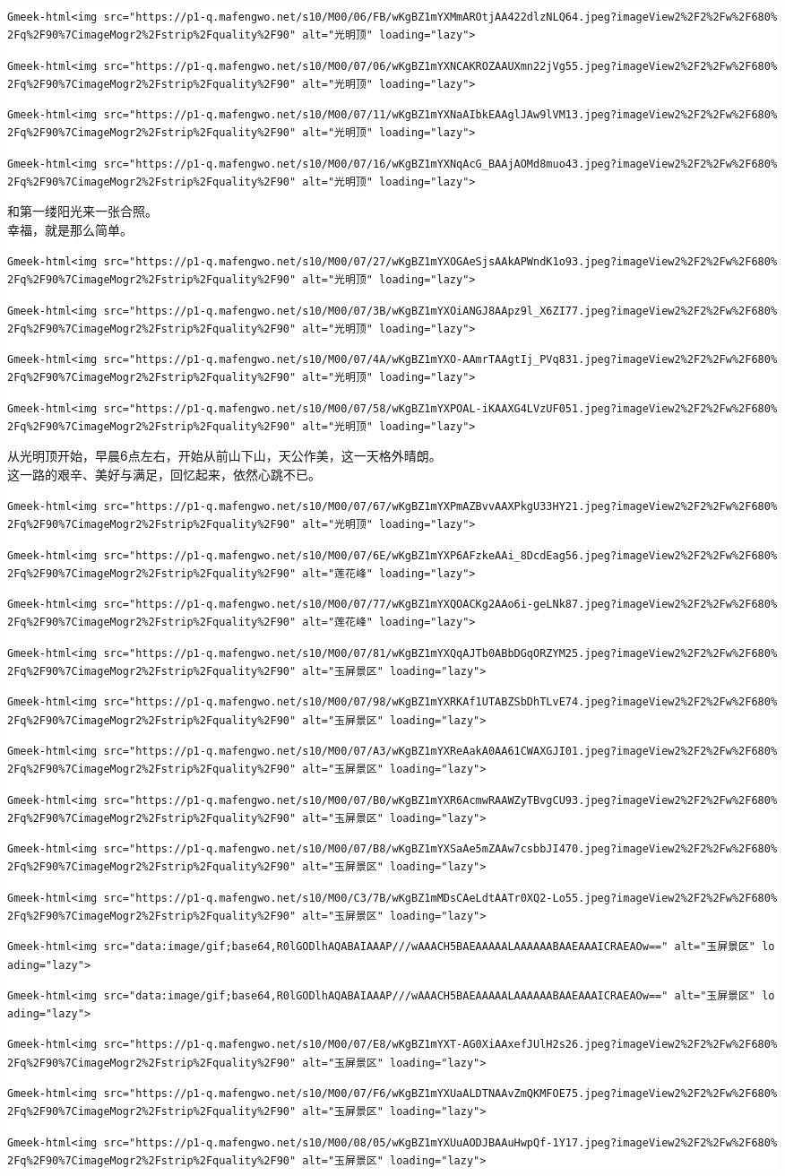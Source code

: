  `Gmeek-html<img src="https://p1-q.mafengwo.net/s10/M00/06/FB/wKgBZ1mYXMmAROtjAA422dlzNLQ64.jpeg?imageView2%2F2%2Fw%2F680%2Fq%2F90%7CimageMogr2%2Fstrip%2Fquality%2F90" alt="光明顶" loading="lazy">`

 `Gmeek-html<img src="https://p1-q.mafengwo.net/s10/M00/07/06/wKgBZ1mYXNCAKROZAAUXmn22jVg55.jpeg?imageView2%2F2%2Fw%2F680%2Fq%2F90%7CimageMogr2%2Fstrip%2Fquality%2F90" alt="光明顶" loading="lazy">`

 `Gmeek-html<img src="https://p1-q.mafengwo.net/s10/M00/07/11/wKgBZ1mYXNaAIbkEAAglJAw9lVM13.jpeg?imageView2%2F2%2Fw%2F680%2Fq%2F90%7CimageMogr2%2Fstrip%2Fquality%2F90" alt="光明顶" loading="lazy">`

 `Gmeek-html<img src="https://p1-q.mafengwo.net/s10/M00/07/16/wKgBZ1mYXNqAcG_BAAjAOMd8muo43.jpeg?imageView2%2F2%2Fw%2F680%2Fq%2F90%7CimageMogr2%2Fstrip%2Fquality%2F90" alt="光明顶" loading="lazy">`

和第一缕阳光来一张合照。  
幸福，就是那么简单。

 `Gmeek-html<img src="https://p1-q.mafengwo.net/s10/M00/07/27/wKgBZ1mYXOGAeSjsAAkAPWndK1o93.jpeg?imageView2%2F2%2Fw%2F680%2Fq%2F90%7CimageMogr2%2Fstrip%2Fquality%2F90" alt="光明顶" loading="lazy">`

 `Gmeek-html<img src="https://p1-q.mafengwo.net/s10/M00/07/3B/wKgBZ1mYXOiANGJ8AApz9l_X6ZI77.jpeg?imageView2%2F2%2Fw%2F680%2Fq%2F90%7CimageMogr2%2Fstrip%2Fquality%2F90" alt="光明顶" loading="lazy">`

 `Gmeek-html<img src="https://p1-q.mafengwo.net/s10/M00/07/4A/wKgBZ1mYXO-AAmrTAAgtIj_PVq831.jpeg?imageView2%2F2%2Fw%2F680%2Fq%2F90%7CimageMogr2%2Fstrip%2Fquality%2F90" alt="光明顶" loading="lazy">`

 `Gmeek-html<img src="https://p1-q.mafengwo.net/s10/M00/07/58/wKgBZ1mYXPOAL-iKAAXG4LVzUF051.jpeg?imageView2%2F2%2Fw%2F680%2Fq%2F90%7CimageMogr2%2Fstrip%2Fquality%2F90" alt="光明顶" loading="lazy">`

从光明顶开始，早晨6点左右，开始从前山下山，天公作美，这一天格外晴朗。  
这一路的艰辛、美好与满足，回忆起来，依然心跳不已。  

 `Gmeek-html<img src="https://p1-q.mafengwo.net/s10/M00/07/67/wKgBZ1mYXPmAZBvvAAXPkgU33HY21.jpeg?imageView2%2F2%2Fw%2F680%2Fq%2F90%7CimageMogr2%2Fstrip%2Fquality%2F90" alt="光明顶" loading="lazy">`

 `Gmeek-html<img src="https://p1-q.mafengwo.net/s10/M00/07/6E/wKgBZ1mYXP6AFzkeAAi_8DcdEag56.jpeg?imageView2%2F2%2Fw%2F680%2Fq%2F90%7CimageMogr2%2Fstrip%2Fquality%2F90" alt="莲花峰" loading="lazy">`

 `Gmeek-html<img src="https://p1-q.mafengwo.net/s10/M00/07/77/wKgBZ1mYXQOACKg2AAo6i-geLNk87.jpeg?imageView2%2F2%2Fw%2F680%2Fq%2F90%7CimageMogr2%2Fstrip%2Fquality%2F90" alt="莲花峰" loading="lazy">`

 `Gmeek-html<img src="https://p1-q.mafengwo.net/s10/M00/07/81/wKgBZ1mYXQqAJTb0ABbDGqORZYM25.jpeg?imageView2%2F2%2Fw%2F680%2Fq%2F90%7CimageMogr2%2Fstrip%2Fquality%2F90" alt="玉屏景区" loading="lazy">`

 `Gmeek-html<img src="https://p1-q.mafengwo.net/s10/M00/07/98/wKgBZ1mYXRKAf1UTABZSbDhTLvE74.jpeg?imageView2%2F2%2Fw%2F680%2Fq%2F90%7CimageMogr2%2Fstrip%2Fquality%2F90" alt="玉屏景区" loading="lazy">`

 `Gmeek-html<img src="https://p1-q.mafengwo.net/s10/M00/07/A3/wKgBZ1mYXReAakA0AA61CWAXGJI01.jpeg?imageView2%2F2%2Fw%2F680%2Fq%2F90%7CimageMogr2%2Fstrip%2Fquality%2F90" alt="玉屏景区" loading="lazy">`

 `Gmeek-html<img src="https://p1-q.mafengwo.net/s10/M00/07/B0/wKgBZ1mYXR6AcmwRAAWZyTBvgCU93.jpeg?imageView2%2F2%2Fw%2F680%2Fq%2F90%7CimageMogr2%2Fstrip%2Fquality%2F90" alt="玉屏景区" loading="lazy">`

 `Gmeek-html<img src="https://p1-q.mafengwo.net/s10/M00/07/B8/wKgBZ1mYXSaAe5mZAAw7csbbJI470.jpeg?imageView2%2F2%2Fw%2F680%2Fq%2F90%7CimageMogr2%2Fstrip%2Fquality%2F90" alt="玉屏景区" loading="lazy">`

 `Gmeek-html<img src="https://p1-q.mafengwo.net/s10/M00/C3/7B/wKgBZ1mMDsCAeLdtAATr0XQ2-Lo55.jpeg?imageView2%2F2%2Fw%2F680%2Fq%2F90%7CimageMogr2%2Fstrip%2Fquality%2F90" alt="玉屏景区" loading="lazy">`

 `Gmeek-html<img src="data:image/gif;base64,R0lGODlhAQABAIAAAP///wAAACH5BAEAAAAALAAAAAABAAEAAAICRAEAOw==" alt="玉屏景区" loading="lazy">`

 `Gmeek-html<img src="data:image/gif;base64,R0lGODlhAQABAIAAAP///wAAACH5BAEAAAAALAAAAAABAAEAAAICRAEAOw==" alt="玉屏景区" loading="lazy">`

 `Gmeek-html<img src="https://p1-q.mafengwo.net/s10/M00/07/E8/wKgBZ1mYXT-AG0XiAAxefJUlH2s26.jpeg?imageView2%2F2%2Fw%2F680%2Fq%2F90%7CimageMogr2%2Fstrip%2Fquality%2F90" alt="玉屏景区" loading="lazy">`

 `Gmeek-html<img src="https://p1-q.mafengwo.net/s10/M00/07/F6/wKgBZ1mYXUaALDTNAAvZmQKMFOE75.jpeg?imageView2%2F2%2Fw%2F680%2Fq%2F90%7CimageMogr2%2Fstrip%2Fquality%2F90" alt="玉屏景区" loading="lazy">`

 `Gmeek-html<img src="https://p1-q.mafengwo.net/s10/M00/08/05/wKgBZ1mYXUuAODJBAAuHwpQf-1Y17.jpeg?imageView2%2F2%2Fw%2F680%2Fq%2F90%7CimageMogr2%2Fstrip%2Fquality%2F90" alt="玉屏景区" loading="lazy">`
